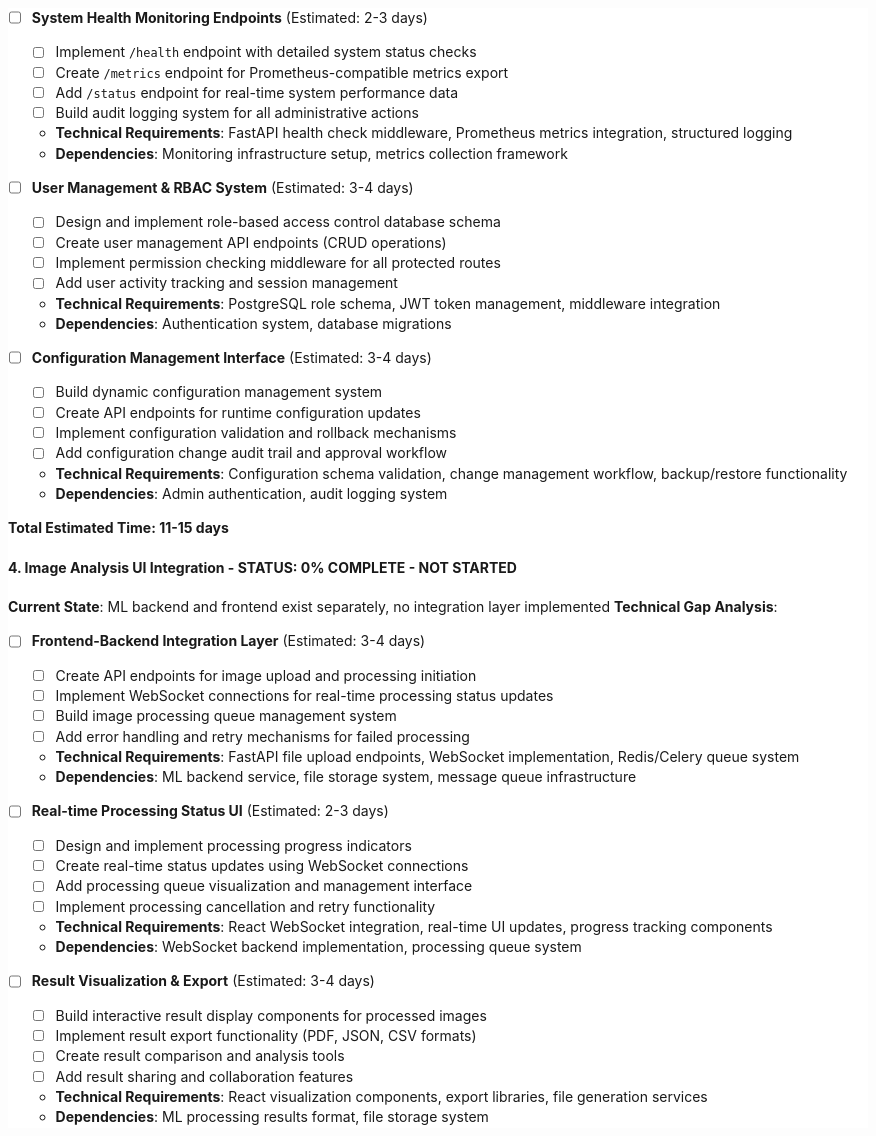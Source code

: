 - [ ] **System Health Monitoring Endpoints** (Estimated: 2-3 days)
  - [ ] Implement `/health` endpoint with detailed system status checks
  - [ ] Create `/metrics` endpoint for Prometheus-compatible metrics export
  - [ ] Add `/status` endpoint for real-time system performance data
  - [ ] Build audit logging system for all administrative actions
  - **Technical Requirements**: FastAPI health check middleware, Prometheus metrics integration, structured logging
  - **Dependencies**: Monitoring infrastructure setup, metrics collection framework

- [ ] **User Management & RBAC System** (Estimated: 3-4 days)
  - [ ] Design and implement role-based access control database schema
  - [ ] Create user management API endpoints (CRUD operations)
  - [ ] Implement permission checking middleware for all protected routes
  - [ ] Add user activity tracking and session management
  - **Technical Requirements**: PostgreSQL role schema, JWT token management, middleware integration
  - **Dependencies**: Authentication system, database migrations

- [ ] **Configuration Management Interface** (Estimated: 3-4 days)
  - [ ] Build dynamic configuration management system
  - [ ] Create API endpoints for runtime configuration updates
  - [ ] Implement configuration validation and rollback mechanisms
  - [ ] Add configuration change audit trail and approval workflow
  - **Technical Requirements**: Configuration schema validation, change management workflow, backup/restore functionality
  - **Dependencies**: Admin authentication, audit logging system

**Total Estimated Time: 11-15 days**

#### **4. Image Analysis UI Integration** - **STATUS: 0% COMPLETE - NOT STARTED**
**Current State**: ML backend and frontend exist separately, no integration layer implemented
**Technical Gap Analysis**:
- [ ] **Frontend-Backend Integration Layer** (Estimated: 3-4 days)
  - [ ] Create API endpoints for image upload and processing initiation
  - [ ] Implement WebSocket connections for real-time processing status updates
  - [ ] Build image processing queue management system
  - [ ] Add error handling and retry mechanisms for failed processing
  - **Technical Requirements**: FastAPI file upload endpoints, WebSocket implementation, Redis/Celery queue system
  - **Dependencies**: ML backend service, file storage system, message queue infrastructure

- [ ] **Real-time Processing Status UI** (Estimated: 2-3 days)
  - [ ] Design and implement processing progress indicators
  - [ ] Create real-time status updates using WebSocket connections
  - [ ] Add processing queue visualization and management interface
  - [ ] Implement processing cancellation and retry functionality
  - **Technical Requirements**: React WebSocket integration, real-time UI updates, progress tracking components
  - **Dependencies**: WebSocket backend implementation, processing queue system

- [ ] **Result Visualization & Export** (Estimated: 3-4 days)
  - [ ] Build interactive result display components for processed images
  - [ ] Implement result export functionality (PDF, JSON, CSV formats)
  - [ ] Create result comparison and analysis tools
  - [ ] Add result sharing and collaboration features
  - **Technical Requirements**: React visualization components, export libraries, file generation services
  - **Dependencies**: ML processing results format, file storage system
